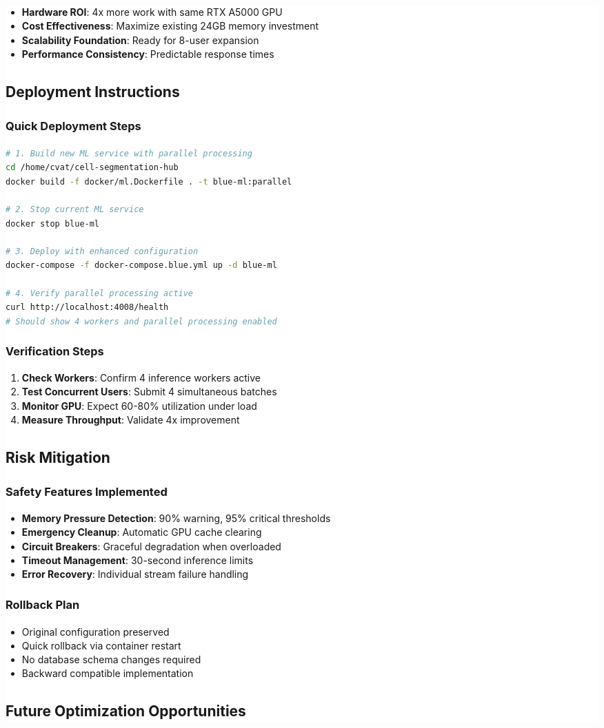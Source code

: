 - **Hardware ROI**: 4x more work with same RTX A5000 GPU
- **Cost Effectiveness**: Maximize existing 24GB memory investment
- **Scalability Foundation**: Ready for 8-user expansion
- **Performance Consistency**: Predictable response times

## Deployment Instructions

### Quick Deployment Steps

```bash
# 1. Build new ML service with parallel processing
cd /home/cvat/cell-segmentation-hub
docker build -f docker/ml.Dockerfile . -t blue-ml:parallel

# 2. Stop current ML service
docker stop blue-ml

# 3. Deploy with enhanced configuration
docker-compose -f docker-compose.blue.yml up -d blue-ml

# 4. Verify parallel processing active
curl http://localhost:4008/health
# Should show 4 workers and parallel processing enabled
```

### Verification Steps

1. **Check Workers**: Confirm 4 inference workers active
2. **Test Concurrent Users**: Submit 4 simultaneous batches
3. **Monitor GPU**: Expect 60-80% utilization under load
4. **Measure Throughput**: Validate 4x improvement

## Risk Mitigation

### Safety Features Implemented

- **Memory Pressure Detection**: 90% warning, 95% critical thresholds
- **Emergency Cleanup**: Automatic GPU cache clearing
- **Circuit Breakers**: Graceful degradation when overloaded
- **Timeout Management**: 30-second inference limits
- **Error Recovery**: Individual stream failure handling

### Rollback Plan

- Original configuration preserved
- Quick rollback via container restart
- No database schema changes required
- Backward compatible implementation

## Future Optimization Opportunities
